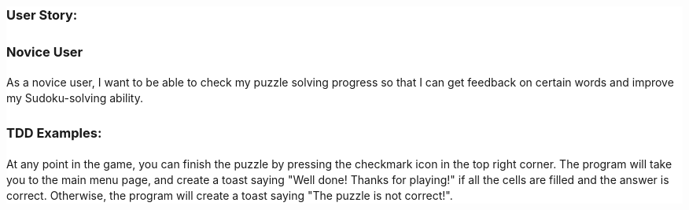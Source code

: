 #

### User Story: 
### Novice User
As a novice user, I want to be able to check my puzzle solving progress so that I can get feedback on certain words and improve my Sudoku-solving ability. 

### TDD Examples:
At any point in the game, you can finish the puzzle by pressing the checkmark icon in the top right corner. The program will take you to the main menu page, and create a toast saying "Well done! Thanks for playing!" if all the cells are filled and the answer is correct. Otherwise, the program will create a toast saying "The puzzle is not correct!".

<p float="left">